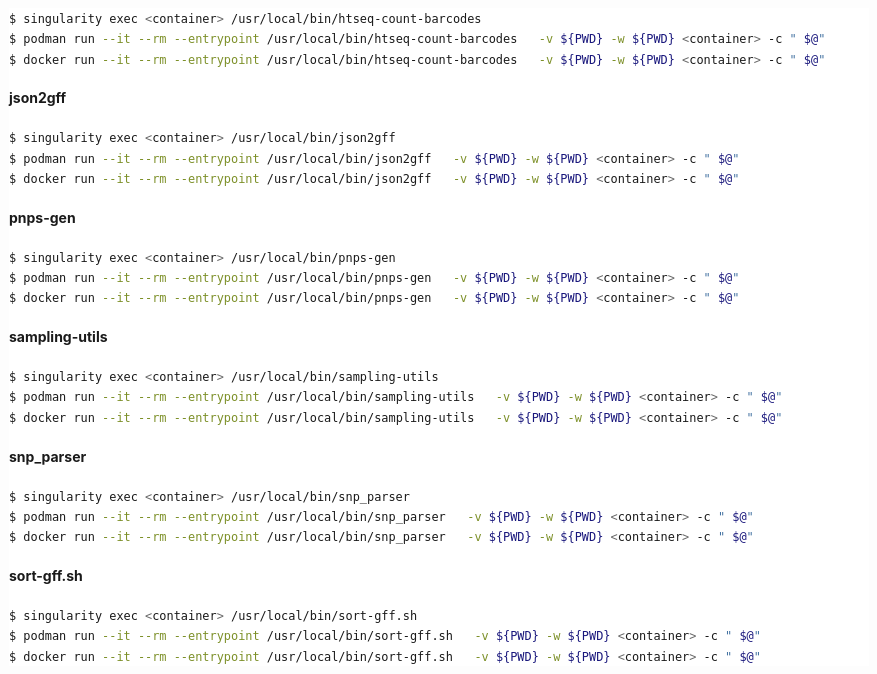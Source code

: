 ```bash
$ singularity exec <container> /usr/local/bin/htseq-count-barcodes
$ podman run --it --rm --entrypoint /usr/local/bin/htseq-count-barcodes   -v ${PWD} -w ${PWD} <container> -c " $@"
$ docker run --it --rm --entrypoint /usr/local/bin/htseq-count-barcodes   -v ${PWD} -w ${PWD} <container> -c " $@"
```


#### json2gff

```bash
$ singularity exec <container> /usr/local/bin/json2gff
$ podman run --it --rm --entrypoint /usr/local/bin/json2gff   -v ${PWD} -w ${PWD} <container> -c " $@"
$ docker run --it --rm --entrypoint /usr/local/bin/json2gff   -v ${PWD} -w ${PWD} <container> -c " $@"
```


#### pnps-gen

```bash
$ singularity exec <container> /usr/local/bin/pnps-gen
$ podman run --it --rm --entrypoint /usr/local/bin/pnps-gen   -v ${PWD} -w ${PWD} <container> -c " $@"
$ docker run --it --rm --entrypoint /usr/local/bin/pnps-gen   -v ${PWD} -w ${PWD} <container> -c " $@"
```


#### sampling-utils

```bash
$ singularity exec <container> /usr/local/bin/sampling-utils
$ podman run --it --rm --entrypoint /usr/local/bin/sampling-utils   -v ${PWD} -w ${PWD} <container> -c " $@"
$ docker run --it --rm --entrypoint /usr/local/bin/sampling-utils   -v ${PWD} -w ${PWD} <container> -c " $@"
```


#### snp_parser

```bash
$ singularity exec <container> /usr/local/bin/snp_parser
$ podman run --it --rm --entrypoint /usr/local/bin/snp_parser   -v ${PWD} -w ${PWD} <container> -c " $@"
$ docker run --it --rm --entrypoint /usr/local/bin/snp_parser   -v ${PWD} -w ${PWD} <container> -c " $@"
```


#### sort-gff.sh

```bash
$ singularity exec <container> /usr/local/bin/sort-gff.sh
$ podman run --it --rm --entrypoint /usr/local/bin/sort-gff.sh   -v ${PWD} -w ${PWD} <container> -c " $@"
$ docker run --it --rm --entrypoint /usr/local/bin/sort-gff.sh   -v ${PWD} -w ${PWD} <container> -c " $@"
```
